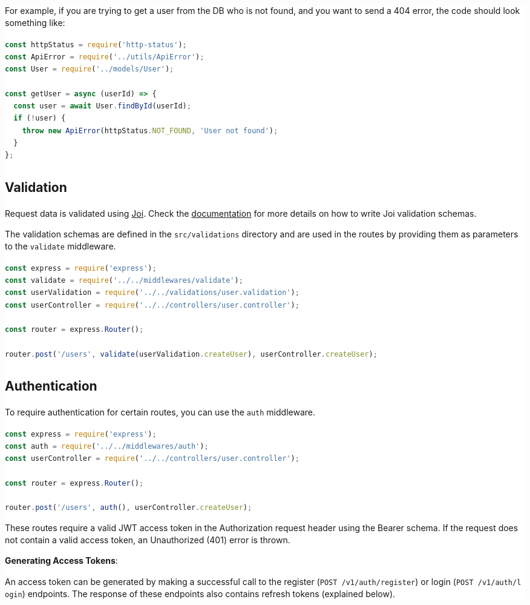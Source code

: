 For example, if you are trying to get a user from the DB who is not found, and you want to send a 404 error, the code should look something like:

```javascript
const httpStatus = require('http-status');
const ApiError = require('../utils/ApiError');
const User = require('../models/User');

const getUser = async (userId) => {
  const user = await User.findById(userId);
  if (!user) {
    throw new ApiError(httpStatus.NOT_FOUND, 'User not found');
  }
};
```

## Validation

Request data is validated using [Joi](https://joi.dev/). Check the [documentation](https://joi.dev/api/) for more details on how to write Joi validation schemas.

The validation schemas are defined in the `src/validations` directory and are used in the routes by providing them as parameters to the `validate` middleware.

```javascript
const express = require('express');
const validate = require('../../middlewares/validate');
const userValidation = require('../../validations/user.validation');
const userController = require('../../controllers/user.controller');

const router = express.Router();

router.post('/users', validate(userValidation.createUser), userController.createUser);
```

## Authentication

To require authentication for certain routes, you can use the `auth` middleware.

```javascript
const express = require('express');
const auth = require('../../middlewares/auth');
const userController = require('../../controllers/user.controller');

const router = express.Router();

router.post('/users', auth(), userController.createUser);
```

These routes require a valid JWT access token in the Authorization request header using the Bearer schema. If the request does not contain a valid access token, an Unauthorized (401) error is thrown.

**Generating Access Tokens**:

An access token can be generated by making a successful call to the register (`POST /v1/auth/register`) or login (`POST /v1/auth/login`) endpoints. The response of these endpoints also contains refresh tokens (explained below).
